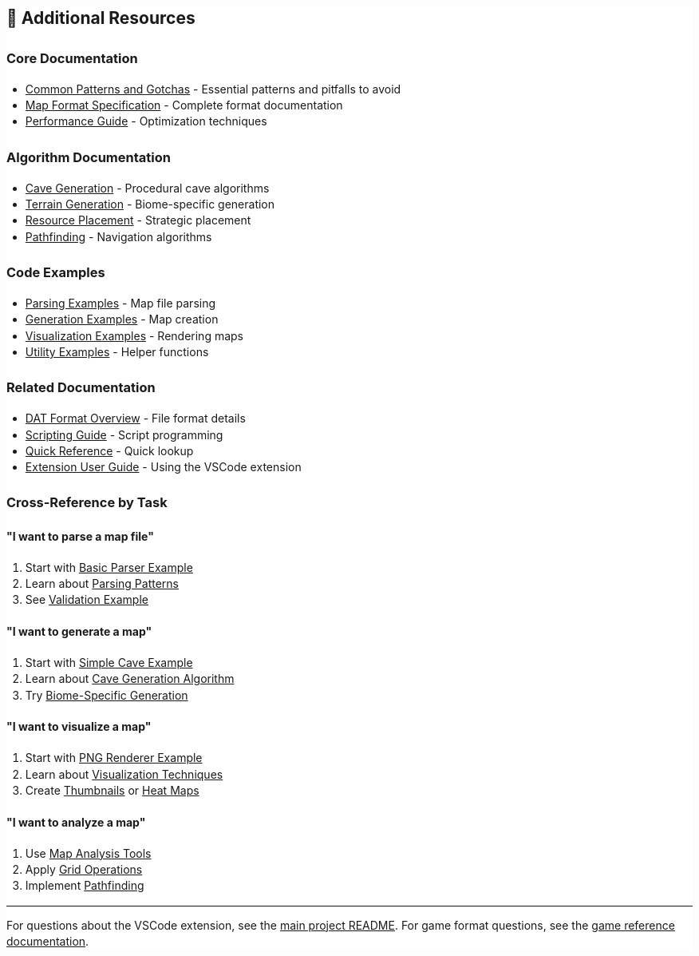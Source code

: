 ## 📖 Additional Resources

### Core Documentation
- [Common Patterns and Gotchas](common-patterns.md) - Essential patterns and pitfalls to avoid
- [Map Format Specification](../game-reference/format/overview.md) - Complete format documentation
- [Performance Guide](performance.md) - Optimization techniques

### Algorithm Documentation
- [Cave Generation](algorithms/cave-generation.md) - Procedural cave algorithms
- [Terrain Generation](algorithms/terrain-generation.md) - Biome-specific generation
- [Resource Placement](algorithms/resource-placement.md) - Strategic placement
- [Pathfinding](algorithms/pathfinding.md) - Navigation algorithms

### Code Examples
- [Parsing Examples](code-examples/parsing/) - Map file parsing
- [Generation Examples](code-examples/generation/) - Map creation
- [Visualization Examples](code-examples/visualization/) - Rendering maps
- [Utility Examples](code-examples/utilities/) - Helper functions

### Related Documentation
- [DAT Format Overview](../game-reference/format/overview.md) - File format details
- [Scripting Guide](../game-reference/scripting/overview.md) - Script programming
- [Quick Reference](../quick-reference/cheat-sheet.md) - Quick lookup
- [Extension User Guide](../extension/USER_GUIDE.md) - Using the VSCode extension

### Cross-Reference by Task

#### "I want to parse a map file"
1. Start with [Basic Parser Example](code-examples/parsing/basic-parser.ts)
2. Learn about [Parsing Patterns](parsing-patterns.md)
3. See [Validation Example](code-examples/parsing/validation.ts)

#### "I want to generate a map"
1. Start with [Simple Cave Example](code-examples/generation/simple-cave.ts)
2. Learn about [Cave Generation Algorithm](algorithms/cave-generation.md)
3. Try [Biome-Specific Generation](code-examples/generation/biome-specific.ts)

#### "I want to visualize a map"
1. Start with [PNG Renderer Example](code-examples/visualization/png-renderer.ts)
2. Learn about [Visualization Techniques](visualization-techniques.md)
3. Create [Thumbnails](code-examples/visualization/thumbnail.ts) or [Heat Maps](code-examples/visualization/heat-map.ts)

#### "I want to analyze a map"
1. Use [Map Analysis Tools](code-examples/utilities/analysis.ts)
2. Apply [Grid Operations](code-examples/utilities/grid-operations.ts)
3. Implement [Pathfinding](code-examples/utilities/pathfinding.ts)

---

For questions about the VSCode extension, see the [main project README](../../README.md).
For game format questions, see the [game reference documentation](../game-reference/README.md).